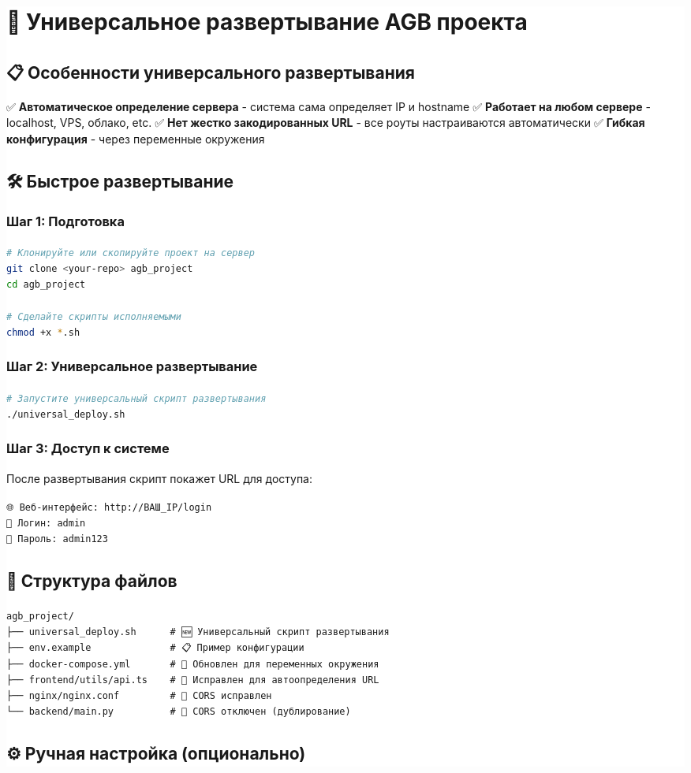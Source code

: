 # 🚀 Универсальное развертывание AGB проекта

## 📋 Особенности универсального развертывания

✅ **Автоматическое определение сервера** - система сама определяет IP и hostname
✅ **Работает на любом сервере** - localhost, VPS, облако, etc.
✅ **Нет жестко закодированных URL** - все роуты настраиваются автоматически
✅ **Гибкая конфигурация** - через переменные окружения

## 🛠️ Быстрое развертывание

### Шаг 1: Подготовка
```bash
# Клонируйте или скопируйте проект на сервер
git clone <your-repo> agb_project
cd agb_project

# Сделайте скрипты исполняемыми
chmod +x *.sh
```

### Шаг 2: Универсальное развертывание
```bash
# Запустите универсальный скрипт развертывания
./universal_deploy.sh
```

### Шаг 3: Доступ к системе
После развертывания скрипт покажет URL для доступа:
```
🌐 Веб-интерфейс: http://ВАШ_IP/login
👤 Логин: admin
🔑 Пароль: admin123
```

## 📁 Структура файлов

```
agb_project/
├── universal_deploy.sh      # 🆕 Универсальный скрипт развертывания
├── env.example              # 📋 Пример конфигурации
├── docker-compose.yml       # 🔧 Обновлен для переменных окружения
├── frontend/utils/api.ts    # 🔧 Исправлен для автоопределения URL
├── nginx/nginx.conf         # 🔧 CORS исправлен
└── backend/main.py          # 🔧 CORS отключен (дублирование)
```

## ⚙️ Ручная настройка (опционально)
